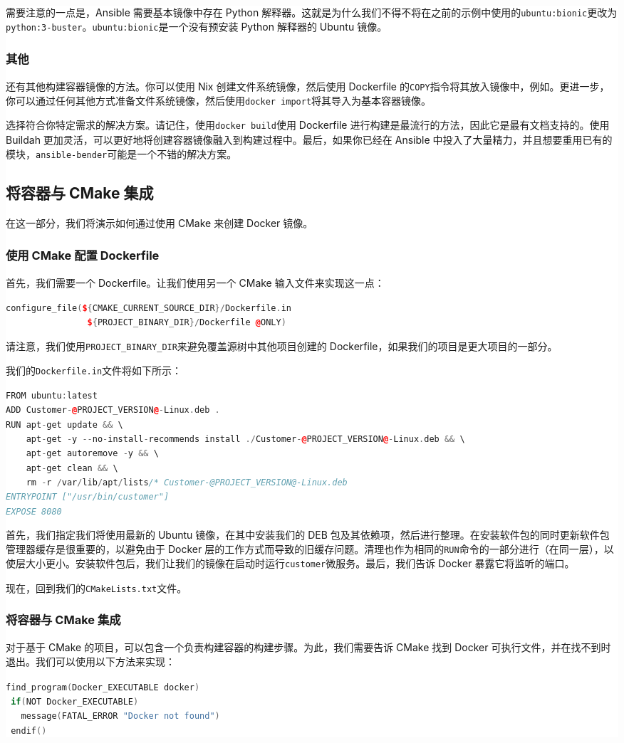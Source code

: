需要注意的一点是，Ansible 需要基本镜像中存在 Python 解释器。这就是为什么我们不得不将在之前的示例中使用的`ubuntu:bionic`更改为`python:3-buster`。`ubuntu:bionic`是一个没有预安装 Python 解释器的 Ubuntu 镜像。

### 其他

还有其他构建容器镜像的方法。你可以使用 Nix 创建文件系统镜像，然后使用 Dockerfile 的`COPY`指令将其放入镜像中，例如。更进一步，你可以通过任何其他方式准备文件系统镜像，然后使用`docker import`将其导入为基本容器镜像。

选择符合你特定需求的解决方案。请记住，使用`docker build`使用 Dockerfile 进行构建是最流行的方法，因此它是最有文档支持的。使用 Buildah 更加灵活，可以更好地将创建容器镜像融入到构建过程中。最后，如果你已经在 Ansible 中投入了大量精力，并且想要重用已有的模块，`ansible-bender`可能是一个不错的解决方案。

## 将容器与 CMake 集成

在这一部分，我们将演示如何通过使用 CMake 来创建 Docker 镜像。

### 使用 CMake 配置 Dockerfile

首先，我们需要一个 Dockerfile。让我们使用另一个 CMake 输入文件来实现这一点：

```cpp
configure_file(${CMAKE_CURRENT_SOURCE_DIR}/Dockerfile.in
                ${PROJECT_BINARY_DIR}/Dockerfile @ONLY)
```

请注意，我们使用`PROJECT_BINARY_DIR`来避免覆盖源树中其他项目创建的 Dockerfile，如果我们的项目是更大项目的一部分。

我们的`Dockerfile.in`文件将如下所示：

```cpp
FROM ubuntu:latest
ADD Customer-@PROJECT_VERSION@-Linux.deb .
RUN apt-get update && \
    apt-get -y --no-install-recommends install ./Customer-@PROJECT_VERSION@-Linux.deb && \
    apt-get autoremove -y && \
    apt-get clean && \
    rm -r /var/lib/apt/lists/* Customer-@PROJECT_VERSION@-Linux.deb
ENTRYPOINT ["/usr/bin/customer"]
EXPOSE 8080
```

首先，我们指定我们将使用最新的 Ubuntu 镜像，在其中安装我们的 DEB 包及其依赖项，然后进行整理。在安装软件包的同时更新软件包管理器缓存是很重要的，以避免由于 Docker 层的工作方式而导致的旧缓存问题。清理也作为相同的`RUN`命令的一部分进行（在同一层），以使层大小更小。安装软件包后，我们让我们的镜像在启动时运行`customer`微服务。最后，我们告诉 Docker 暴露它将监听的端口。

现在，回到我们的`CMakeLists.txt`文件。

### 将容器与 CMake 集成

对于基于 CMake 的项目，可以包含一个负责构建容器的构建步骤。为此，我们需要告诉 CMake 找到 Docker 可执行文件，并在找不到时退出。我们可以使用以下方法来实现：

```cpp
find_program(Docker_EXECUTABLE docker)
 if(NOT Docker_EXECUTABLE)
   message(FATAL_ERROR "Docker not found")
 endif()
```
